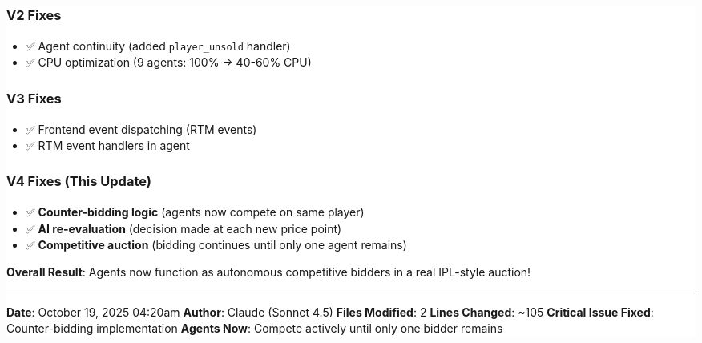 ### V2 Fixes
- ✅ Agent continuity (added `player_unsold` handler)
- ✅ CPU optimization (9 agents: 100% → 40-60% CPU)

### V3 Fixes
- ✅ Frontend event dispatching (RTM events)
- ✅ RTM event handlers in agent

### V4 Fixes (This Update)
- ✅ **Counter-bidding logic** (agents now compete on same player)
- ✅ **AI re-evaluation** (decision made at each new price point)
- ✅ **Competitive auction** (bidding continues until only one agent remains)

**Overall Result**: Agents now function as autonomous competitive bidders in a real IPL-style auction!

---

**Date**: October 19, 2025 04:20am
**Author**: Claude (Sonnet 4.5)
**Files Modified**: 2
**Lines Changed**: ~105
**Critical Issue Fixed**: Counter-bidding implementation
**Agents Now**: Compete actively until only one bidder remains
